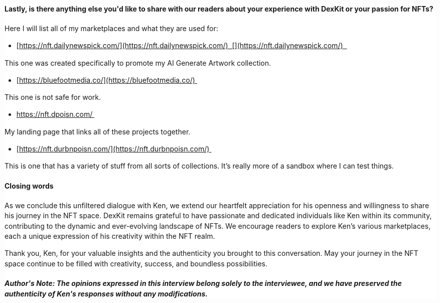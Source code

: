 #### Lastly, is there anything else you'd like to share with our readers about your experience with DexKit or your passion for NFTs?

Here I will list all of my marketplaces and what they are used for:

*   [https://nft.dailynewspick.com/](https://nft.dailynewspick.com/)  [](https://nft.dailynewspick.com/)  

This one was created specifically to promote my AI Generate Artwork collection.

*   [https://bluefootmedia.co/](https://bluefootmedia.co/) 

This one is not safe for work. 

*   https://nft.dpoisn.com/ 

My landing page that links all of these projects together. 

*   [https://nft.durbnpoisn.com/](https://nft.durbnpoisn.com/) 

This is one that has a variety of stuff from all sorts of collections. It’s really more of a sandbox where I can test things.

#### Closing words

As we conclude this unfiltered dialogue with Ken, we extend our heartfelt appreciation for his openness and willingness to share his journey in the NFT space. DexKit remains grateful to have passionate and dedicated individuals like Ken within its community, contributing to the dynamic and ever-evolving landscape of NFTs. We encourage readers to explore Ken’s various marketplaces, each a unique expression of his creativity within the NFT realm.

Thank you, Ken, for your valuable insights and the authenticity you brought to this conversation. May your journey in the NFT space continue to be filled with creativity, success, and boundless possibilities.

##### Author's Note: The opinions expressed in this interview belong solely to the interviewee, and we have preserved the authenticity of Ken's responses without any modifications.